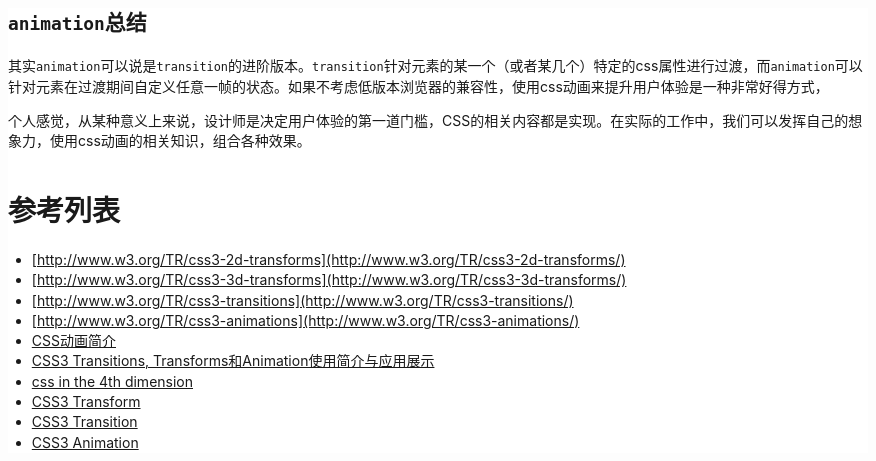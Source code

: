 ## `animation`总结

其实`animation`可以说是`transition`的进阶版本。`transition`针对元素的某一个（或者某几个）特定的css属性进行过渡，而`animation`可以针对元素在过渡期间自定义任意一帧的状态。如果不考虑低版本浏览器的兼容性，使用css动画来提升用户体验是一种非常好得方式，

个人感觉，从某种意义上来说，设计师是决定用户体验的第一道门槛，CSS的相关内容都是实现。在实际的工作中，我们可以发挥自己的想象力，使用css动画的相关知识，组合各种效果。


# 参考列表

- [http://www.w3.org/TR/css3-2d-transforms](http://www.w3.org/TR/css3-2d-transforms/)
- [http://www.w3.org/TR/css3-3d-transforms](http://www.w3.org/TR/css3-3d-transforms/)
- [http://www.w3.org/TR/css3-transitions](http://www.w3.org/TR/css3-transitions/)
- [http://www.w3.org/TR/css3-animations](http://www.w3.org/TR/css3-animations/)
- [CSS动画简介](http://www.ruanyifeng.com/blog/2014/02/css_transition_and_animation.html)
- [CSS3 Transitions, Transforms和Animation使用简介与应用展示](http://www.zhangxinxu.com/wordpress/2010/11/css3-transitions-transforms%E5%92%8Canimation%E4%BD%BF%E7%94%A8%E7%AE%80%E4%BB%8B%E4%B8%8E%E5%BA%94%E7%94%A8%E5%B1%95%E7%A4%BA/)
- [css in the 4th dimension](http://lea.verou.me/css-4d/#intro)
- [CSS3 Transform](http://www.w3cplus.com/content/css3-transform)
- [CSS3 Transition](http://www.w3cplus.com/content/css3-transition)
- [CSS3 Animation](http://www.w3cplus.com/content/css3-animation)



